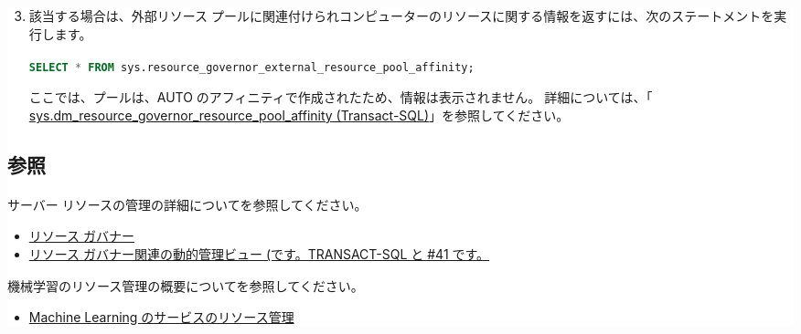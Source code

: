 3.  該当する場合は、外部リソース プールに関連付けられコンピューターのリソースに関する情報を返すには、次のステートメントを実行します。
  
    ```sql
    SELECT * FROM sys.resource_governor_external_resource_pool_affinity;
    ```
  
     ここでは、プールは、AUTO のアフィニティで作成されたため、情報は表示されません。 詳細については、「 [sys.dm_resource_governor_resource_pool_affinity &#40;Transact-SQL&#41;](../../relational-databases/system-dynamic-management-views/sys-dm-resource-governor-resource-pool-affinity-transact-sql.md)」を参照してください。

## <a name="see-also"></a>参照

サーバー リソースの管理の詳細についてを参照してください。

+  [リソース ガバナー](../../relational-databases/resource-governor/resource-governor.md) 
+ [リソース ガバナー関連の動的管理ビュー &#40;です。TRANSACT-SQL と #41 です。](../../relational-databases/system-dynamic-management-views/resource-governor-related-dynamic-management-views-transact-sql.md)

機械学習のリソース管理の概要についてを参照してください。

+  [Machine Learning のサービスのリソース管理](../../advanced-analytics/r/resource-governance-for-r-services.md)
